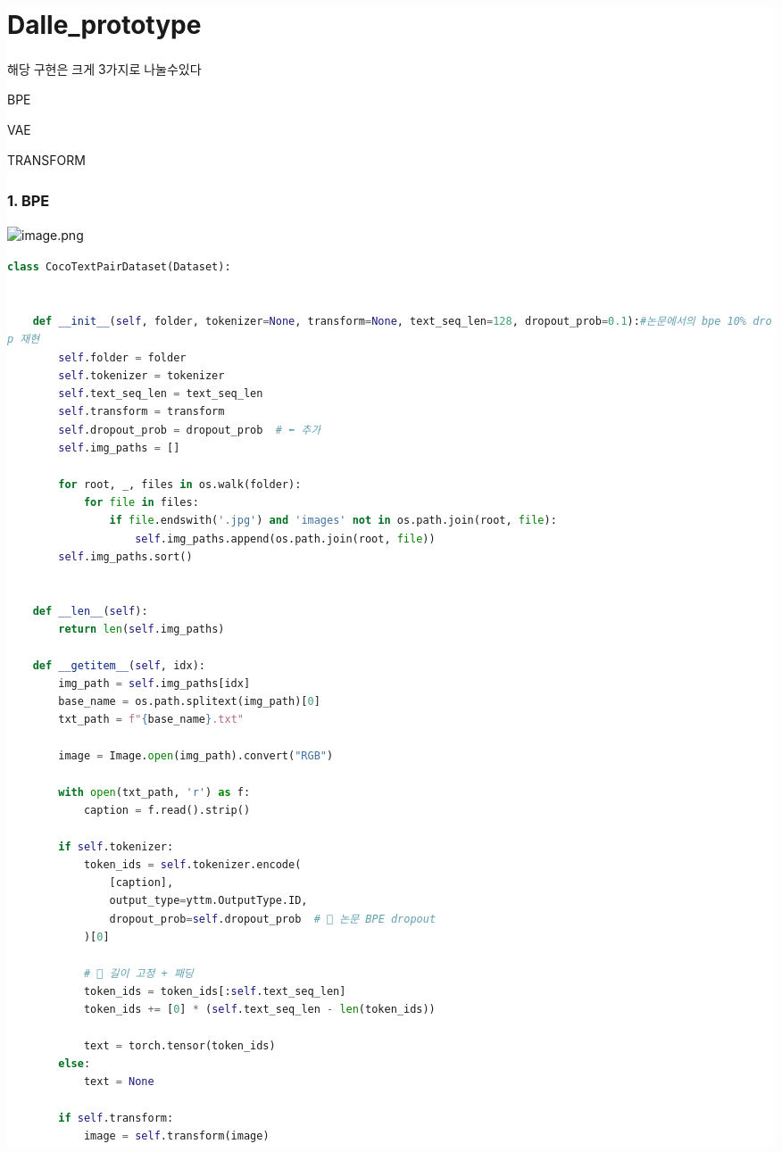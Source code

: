 # Dalle_prototype

해당 구현은 크게 3가지로 나눌수있다

BPE

VAE 

TRANSFORM

### 1. BPE

![image.png](Dalle_prototype%2023086836bc5780f68eaefb5c52abcaaa/image.png)

```python
class CocoTextPairDataset(Dataset):
    
    
    def __init__(self, folder, tokenizer=None, transform=None, text_seq_len=128, dropout_prob=0.1):#논문에서의 bpe 10% drop 재현
        self.folder = folder
        self.tokenizer = tokenizer
        self.text_seq_len = text_seq_len
        self.transform = transform
        self.dropout_prob = dropout_prob  # ⬅️ 추가
        self.img_paths = []

        for root, _, files in os.walk(folder):
            for file in files:
                if file.endswith('.jpg') and 'images' not in os.path.join(root, file):
                    self.img_paths.append(os.path.join(root, file))
        self.img_paths.sort()
  
        
    def __len__(self):
        return len(self.img_paths)

    def __getitem__(self, idx):
        img_path = self.img_paths[idx]
        base_name = os.path.splitext(img_path)[0]
        txt_path = f"{base_name}.txt"

        image = Image.open(img_path).convert("RGB")

        with open(txt_path, 'r') as f:
            caption = f.read().strip()

        if self.tokenizer:
            token_ids = self.tokenizer.encode(
                [caption],
                output_type=yttm.OutputType.ID,
                dropout_prob=self.dropout_prob  # 🎯 논문 BPE dropout
            )[0]
            
            # 🔧 길이 고정 + 패딩
            token_ids = token_ids[:self.text_seq_len]
            token_ids += [0] * (self.text_seq_len - len(token_ids))
            
            text = torch.tensor(token_ids)
        else:
            text = None

        if self.transform:
            image = self.transform(image)
```